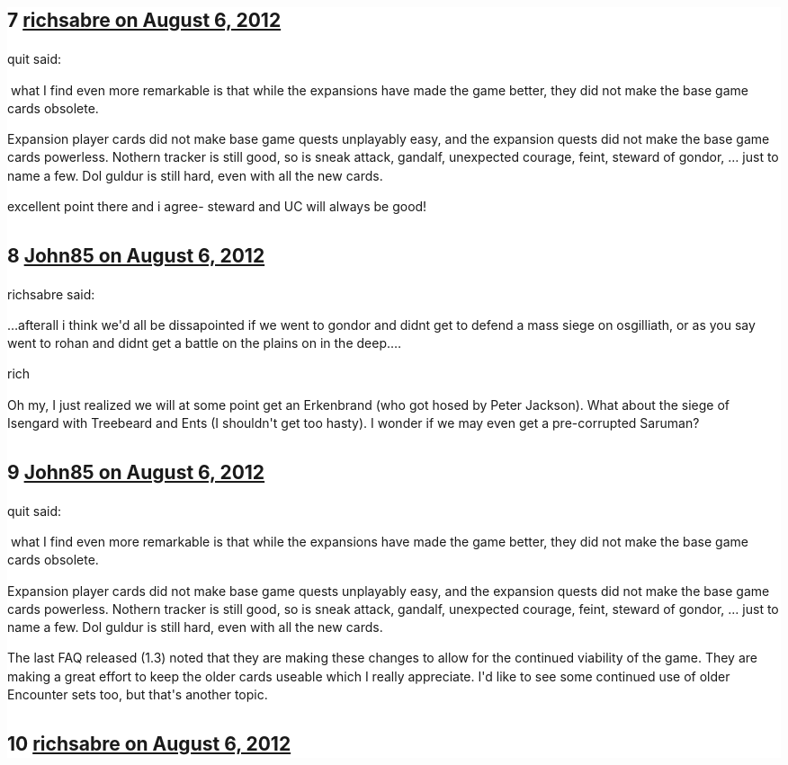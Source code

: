 ## 7 [richsabre on August 6, 2012](https://community.fantasyflightgames.com/topic/68648-how-has-the-game-turned-out-since-the-core-set/?do=findComment&comment=669430)

quit said:

 what I find even more remarkable is that while the expansions have made the game better, they did not make the base game cards obsolete. 

Expansion player cards did not make base game quests unplayably easy, and the expansion quests did not make the base game cards powerless. Nothern tracker is still good, so is sneak attack, gandalf, unexpected courage, feint, steward of gondor, … just to name a few. Dol guldur is still hard, even with all the new cards.



excellent point there and i agree- steward and UC will always be good!

## 8 [John85 on August 6, 2012](https://community.fantasyflightgames.com/topic/68648-how-has-the-game-turned-out-since-the-core-set/?do=findComment&comment=669457)

richsabre said:

…afterall i think we'd all be dissapointed if we went to gondor and didnt get to defend a mass siege on osgilliath, or as you say went to rohan and didnt get a battle on the plains on in the deep.…

rich



Oh my, I just realized we will at some point get an Erkenbrand (who got hosed by Peter Jackson). What about the siege of Isengard with Treebeard and Ents (I shouldn't get too hasty). I wonder if we may even get a pre-corrupted Saruman?

## 9 [John85 on August 6, 2012](https://community.fantasyflightgames.com/topic/68648-how-has-the-game-turned-out-since-the-core-set/?do=findComment&comment=669463)

quit said:

 what I find even more remarkable is that while the expansions have made the game better, they did not make the base game cards obsolete. 

Expansion player cards did not make base game quests unplayably easy, and the expansion quests did not make the base game cards powerless. Nothern tracker is still good, so is sneak attack, gandalf, unexpected courage, feint, steward of gondor, … just to name a few. Dol guldur is still hard, even with all the new cards.



The last FAQ released (1.3) noted that they are making these changes to allow for the continued viability of the game. They are making a great effort to keep the older cards useable which I really appreciate. I'd like to see some continued use of older Encounter sets too, but that's another topic.

## 10 [richsabre on August 6, 2012](https://community.fantasyflightgames.com/topic/68648-how-has-the-game-turned-out-since-the-core-set/?do=findComment&comment=669481)
